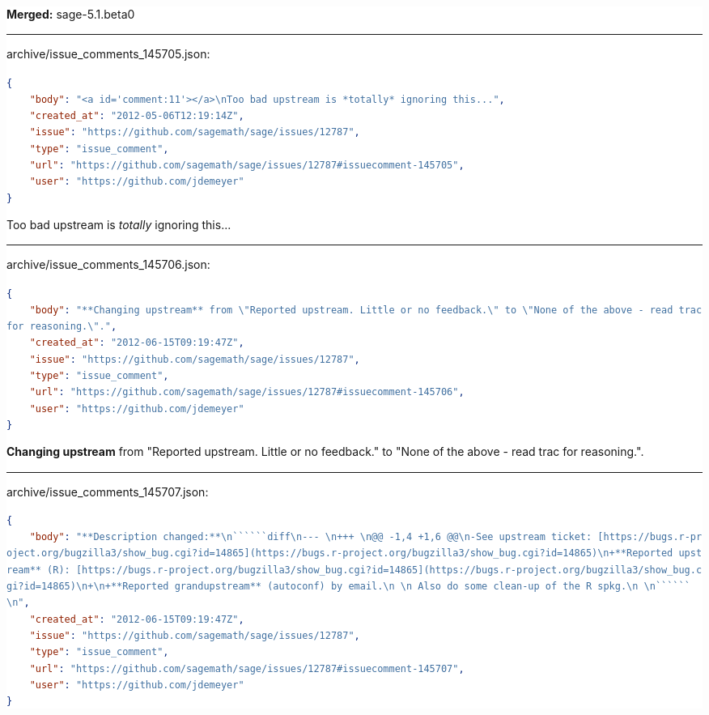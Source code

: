 **Merged:** sage-5.1.beta0



---

archive/issue_comments_145705.json:
```json
{
    "body": "<a id='comment:11'></a>\nToo bad upstream is *totally* ignoring this...",
    "created_at": "2012-05-06T12:19:14Z",
    "issue": "https://github.com/sagemath/sage/issues/12787",
    "type": "issue_comment",
    "url": "https://github.com/sagemath/sage/issues/12787#issuecomment-145705",
    "user": "https://github.com/jdemeyer"
}
```

<a id='comment:11'></a>
Too bad upstream is *totally* ignoring this...



---

archive/issue_comments_145706.json:
```json
{
    "body": "**Changing upstream** from \"Reported upstream. Little or no feedback.\" to \"None of the above - read trac for reasoning.\".",
    "created_at": "2012-06-15T09:19:47Z",
    "issue": "https://github.com/sagemath/sage/issues/12787",
    "type": "issue_comment",
    "url": "https://github.com/sagemath/sage/issues/12787#issuecomment-145706",
    "user": "https://github.com/jdemeyer"
}
```

**Changing upstream** from "Reported upstream. Little or no feedback." to "None of the above - read trac for reasoning.".



---

archive/issue_comments_145707.json:
```json
{
    "body": "**Description changed:**\n``````diff\n--- \n+++ \n@@ -1,4 +1,6 @@\n-See upstream ticket: [https://bugs.r-project.org/bugzilla3/show_bug.cgi?id=14865](https://bugs.r-project.org/bugzilla3/show_bug.cgi?id=14865)\n+**Reported upstream** (R): [https://bugs.r-project.org/bugzilla3/show_bug.cgi?id=14865](https://bugs.r-project.org/bugzilla3/show_bug.cgi?id=14865)\n+\n+**Reported grandupstream** (autoconf) by email.\n \n Also do some clean-up of the R spkg.\n \n``````\n",
    "created_at": "2012-06-15T09:19:47Z",
    "issue": "https://github.com/sagemath/sage/issues/12787",
    "type": "issue_comment",
    "url": "https://github.com/sagemath/sage/issues/12787#issuecomment-145707",
    "user": "https://github.com/jdemeyer"
}
```
